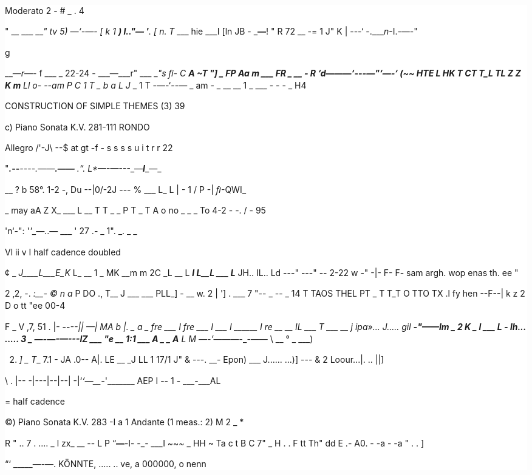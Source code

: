 Moderato 2 - # _ . 4

" __ ___ ___" tv 5) —‘-—- [ k 1 __) I.."— '__. [ _n. T__ ___ hie ___I [ln JB - ___—__! " R 72 __ -= 1 J" K | ---‘ -.____n_-I.-—-"

g

___—r_—- f ___ _ 22-24 - ___—___r" ___ ___"s ﬁ- C ___A ~T "] _ FP Aa m_ ___ FR _ __ _- R ‘d———‘---—"‘—-‘ (~~ HTE L_ HK T CT T_L TL Z Z K m__ Ll o- --am P _C 1 T _ b a_ L_ J_ _ 1 T -—-‘--— _ am - _ __ __ 1 _ ___ - - - _ H4



CONSTRUCTION OF SIMPLE THEMES (3) 39

c) Piano Sonata K.V. 281-111 RONDO

Allegro /'-J\ --$ at gt -f - s s s s u i t r r 22



"___._--___-_---_.——______.——__ .“. L*—-_—-_--__—___I____—_

__ ? b 58°. 1-2 -, Du --|0/-2J --- % ___ L_ L | - 1 / P -| _ﬁ_-QWI_

_ may aA Z X_ ___ L __ T T _ _ P T _ T A o no _ _ _ To 4-2 - -. / - 95

'n‘-": '_'____—_._.— ___ ' 27 .- _ 1". _. _ _

Vl ii v I half cadence doubled

¢ _ _J____L___E_K_ L_ __ 1 _ MK __m m 2C _L __ L ___I L__L ___ L___ JH.. IL.. Ld ---" ---" -- 2-22 w -" -|- F- F- sam argh. wop enas th. ee "





2 ‚2, -. _:__- © n a_ P DO ., T__ J ___ ___ PLL_] - __ w. 2 | '] . ___ 7 "-- _ -- _ 14 T TAOS THEL PT _ T T_T O TTO TX .l fy hen --F--| k z 2 D o tt "ee 00-4





F _ V ‚7, 51 . |- --_--|| ___—_| MA b |. _ a _ fre ___ I_ fre ___ I ___ _I ______ I re __ __ IL ___ T ___ __ j ipa»... J..... gil ___-_"——Im _ 2 K _ l ___ L - lh... ..... 3 _ ___—-—_-—---IZ ___ "e_ __ _1:1 ___ A _ _ A_____ L_ M —-’_———-_-—— \ __ ° _ ___)



2. _] _ T__ 7.1 - JA .0-- A|.
LE __ _J LL 1 17/1 J" & ---.
__- Epon) ___ J...... ...)] --- & 2 Loour...|. .. ||]

\ . |-- -|---|--|--| -|‘_‘—__-_'_______ AEP I -- 1 - ___-___AL



= half cadence

©) Piano Sonata K.V. 283 -I a 1 Andante (1 meas.: 2) M 2 _ *

R " .. 7 . .... _ l zx_ __ -- L P “___—___-l- -_- ___I ~~~ _ HH ~ Ta c t B C 7" _ H . .
F tt Th" dd E .- A0. - -a - -a " . . ]

“‘ _____—-—. KÖNNTE, ..... .. ve, a 000000, o nenn
